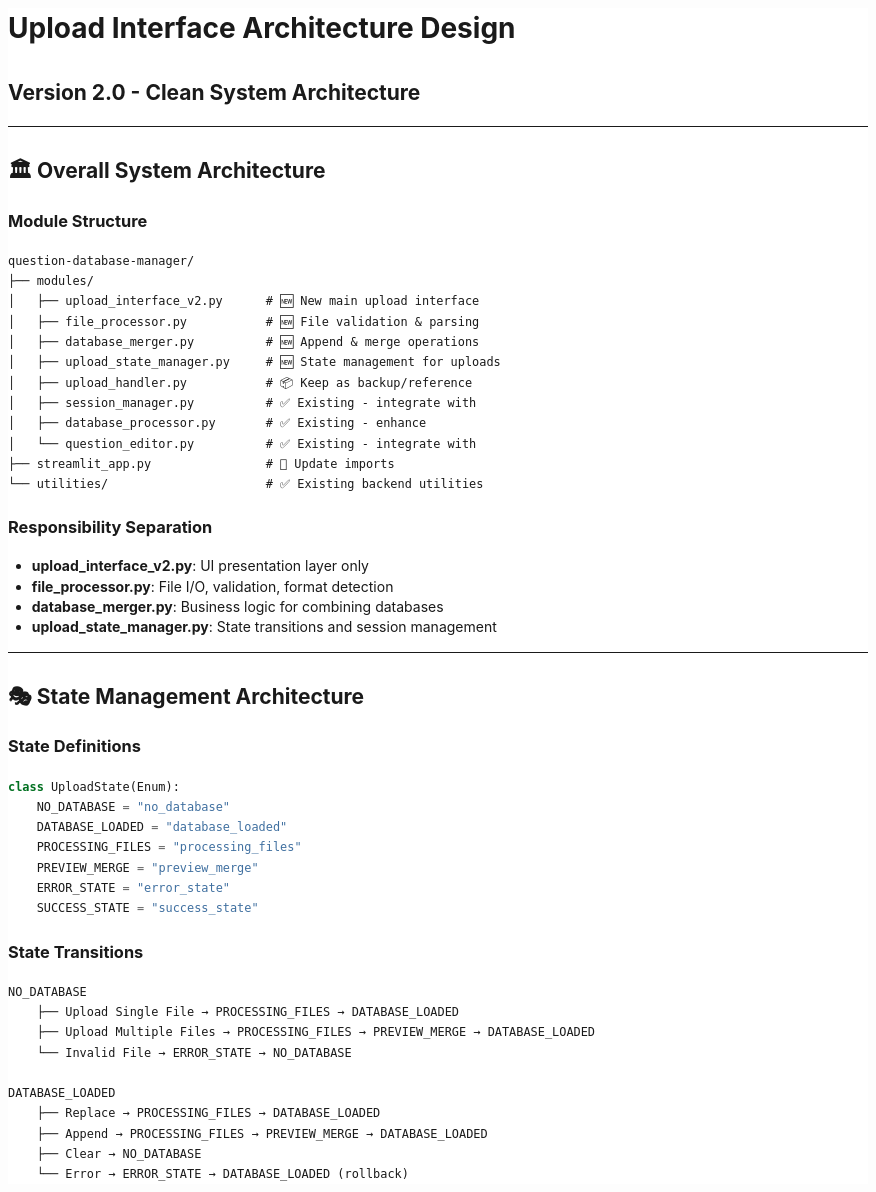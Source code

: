 # Upload Interface Architecture Design
## Version 2.0 - Clean System Architecture

---

## 🏛️ **Overall System Architecture**

### **Module Structure**
```
question-database-manager/
├── modules/
│   ├── upload_interface_v2.py      # 🆕 New main upload interface
│   ├── file_processor.py           # 🆕 File validation & parsing
│   ├── database_merger.py          # 🆕 Append & merge operations
│   ├── upload_state_manager.py     # 🆕 State management for uploads
│   ├── upload_handler.py           # 📦 Keep as backup/reference
│   ├── session_manager.py          # ✅ Existing - integrate with
│   ├── database_processor.py       # ✅ Existing - enhance
│   └── question_editor.py          # ✅ Existing - integrate with
├── streamlit_app.py                # 🔧 Update imports
└── utilities/                      # ✅ Existing backend utilities
```

### **Responsibility Separation**
- **upload_interface_v2.py**: UI presentation layer only
- **file_processor.py**: File I/O, validation, format detection
- **database_merger.py**: Business logic for combining databases
- **upload_state_manager.py**: State transitions and session management

---

## 🎭 **State Management Architecture**

### **State Definitions**
```python
class UploadState(Enum):
    NO_DATABASE = "no_database"
    DATABASE_LOADED = "database_loaded"
    PROCESSING_FILES = "processing_files"
    PREVIEW_MERGE = "preview_merge"
    ERROR_STATE = "error_state"
    SUCCESS_STATE = "success_state"
```

### **State Transitions**
```
NO_DATABASE
    ├── Upload Single File → PROCESSING_FILES → DATABASE_LOADED
    ├── Upload Multiple Files → PROCESSING_FILES → PREVIEW_MERGE → DATABASE_LOADED
    └── Invalid File → ERROR_STATE → NO_DATABASE

DATABASE_LOADED
    ├── Replace → PROCESSING_FILES → DATABASE_LOADED
    ├── Append → PROCESSING_FILES → PREVIEW_MERGE → DATABASE_LOADED
    ├── Clear → NO_DATABASE
    └── Error → ERROR_STATE → DATABASE_LOADED (rollback)
```
